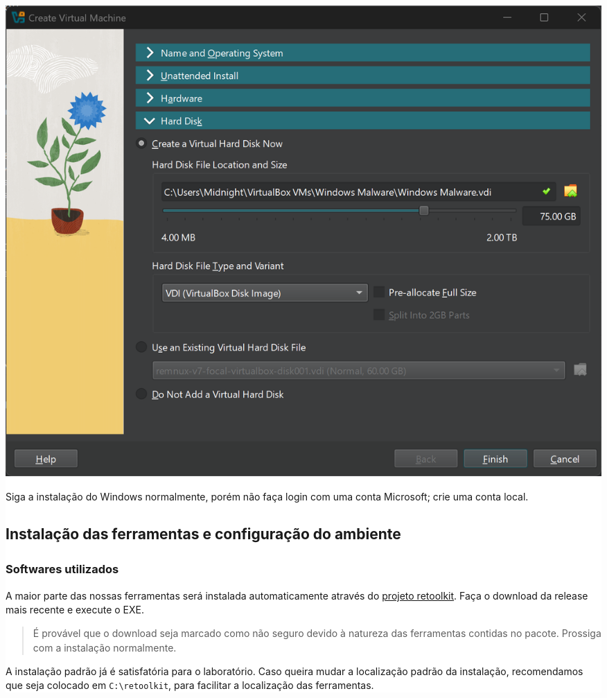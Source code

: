 ![94a639469b153423f2600f50de8db3e0.png](img/94a639469b153423f2600f50de8db3e0.png)

Siga a instalação do Windows normalmente, porém não faça login com uma conta Microsoft; crie uma conta local.

## Instalação das ferramentas e configuração do ambiente

### Softwares utilizados

A maior parte das nossas ferramentas será instalada automaticamente através do [projeto retoolkit](https://github.com/mentebinaria/retoolkit). Faça o download da release mais recente e execute o EXE.

> É provável que o download seja marcado como não seguro devido à natureza das ferramentas contidas no pacote. Prossiga com a instalação normalmente.

A instalação padrão já é satisfatória para o laboratório. Caso queira mudar a localização padrão da instalação, recomendamos que seja colocado em `C:\retoolkit`, para facilitar a localização das ferramentas.
